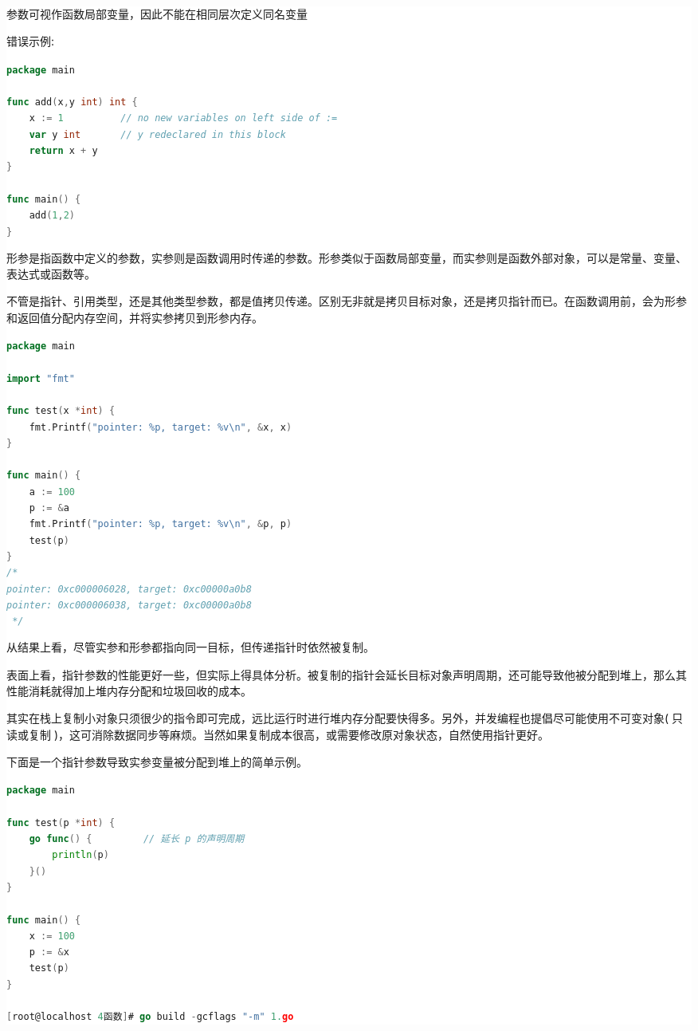 参数可视作函数局部变量，因此不能在相同层次定义同名变量

错误示例:

```go
package main

func add(x,y int) int {
	x := 1			// no new variables on left side of :=
	var y int		// y redeclared in this block
	return x + y
}

func main() {
	add(1,2)
}
```

形参是指函数中定义的参数，实参则是函数调用时传递的参数。形参类似于函数局部变量，而实参则是函数外部对象，可以是常量、变量、表达式或函数等。

不管是指针、引用类型，还是其他类型参数，都是值拷贝传递。区别无非就是拷贝目标对象，还是拷贝指针而已。在函数调用前，会为形参和返回值分配内存空间，并将实参拷贝到形参内存。

```go
package main

import "fmt"

func test(x *int) {
	fmt.Printf("pointer: %p, target: %v\n", &x, x)
}

func main() {
	a := 100
	p := &a
	fmt.Printf("pointer: %p, target: %v\n", &p, p)
	test(p)
}
/*
pointer: 0xc000006028, target: 0xc00000a0b8
pointer: 0xc000006038, target: 0xc00000a0b8
 */
```

从结果上看，尽管实参和形参都指向同一目标，但传递指针时依然被复制。



表面上看，指针参数的性能更好一些，但实际上得具体分析。被复制的指针会延长目标对象声明周期，还可能导致他被分配到堆上，那么其性能消耗就得加上堆内存分配和垃圾回收的成本。

其实在栈上复制小对象只须很少的指令即可完成，远比运行时进行堆内存分配要快得多。另外，并发编程也提倡尽可能使用不可变对象( 只读或复制 )，这可消除数据同步等麻烦。当然如果复制成本很高，或需要修改原对象状态，自然使用指针更好。

下面是一个指针参数导致实参变量被分配到堆上的简单示例。

```go
package main

func test(p *int) {
	go func() {			// 延长 p 的声明周期
		println(p)
	}()
}

func main() {
	x := 100
	p := &x
	test(p)
}

[root@localhost 4函数]# go build -gcflags "-m" 1.go 
```